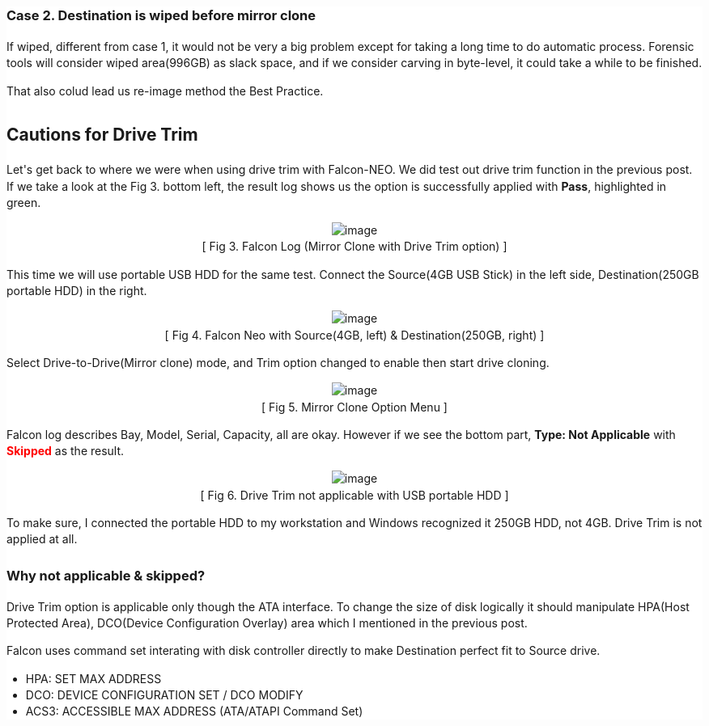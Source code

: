 
### Case 2. Destination is wiped before mirror clone
If wiped, different from case 1, it would not be very a big problem except for taking a long time to do automatic process. Forensic tools will consider wiped area(996GB) as slack space, and if we consider carving in byte-level, it could take a while to be finished.

That also colud lead us re-image method the Best Practice.


## Cautions for Drive Trim
Let's get back to where we were when using drive trim with Falcon-NEO. We did test out drive trim function in the previous post. If we take a look at the Fig 3. bottom left, the result log shows us the option is successfully applied with **Pass**, highlighted in green.

<p align="center">
  <img src="https://i.imgur.com/FtIuoBn.png" alt="image"/>
<br>[ Fig 3. Falcon Log (Mirror Clone with Drive Trim option) ]</p>

This time we will use portable USB HDD for the same test. Connect the Source(4GB USB Stick) in the left side, Destination(250GB portable HDD) in the right.

<p align="center">
  <img src="https://i.imgur.com/BQoPGQ6.png" alt="image"/>
<br>[ Fig 4. Falcon Neo with Source(4GB, left) & Destination(250GB, right) ]</p>

Select Drive-to-Drive(Mirror clone) mode, and Trim option changed to enable then start drive cloning.

<p align="center">
  <img src="https://i.imgur.com/yxAFEto.png" alt="image"/>
<br>[ Fig 5. Mirror Clone Option Menu ]</p>

Falcon log describes Bay, Model, Serial, Capacity, all are okay. However if we see the bottom part, **Type: Not Applicable** with **<span style="color:red">Skipped</span>** as the result.

<p align="center">
  <img src="https://i.imgur.com/EMaGvSn.png" alt="image"/>
<br>[ Fig 6. Drive Trim not applicable with USB portable HDD ]</p>

To make sure, I connected the portable HDD to my workstation and Windows recognized it 250GB HDD, not 4GB. Drive Trim is not applied at all.


### Why not applicable & skipped?
Drive Trim option is applicable only though the ATA interface. To change the size of disk logically it should manipulate HPA(Host Protected Area), DCO(Device Configuration Overlay) area which I mentioned in the previous post.

Falcon uses command set interating with disk controller directly to make Destination perfect fit to Source drive.

- HPA: SET MAX ADDRESS
- DCO: DEVICE CONFIGURATION SET / DCO MODIFY
- ACS3: ACCESSIBLE MAX ADDRESS (ATA/ATAPI Command Set)
